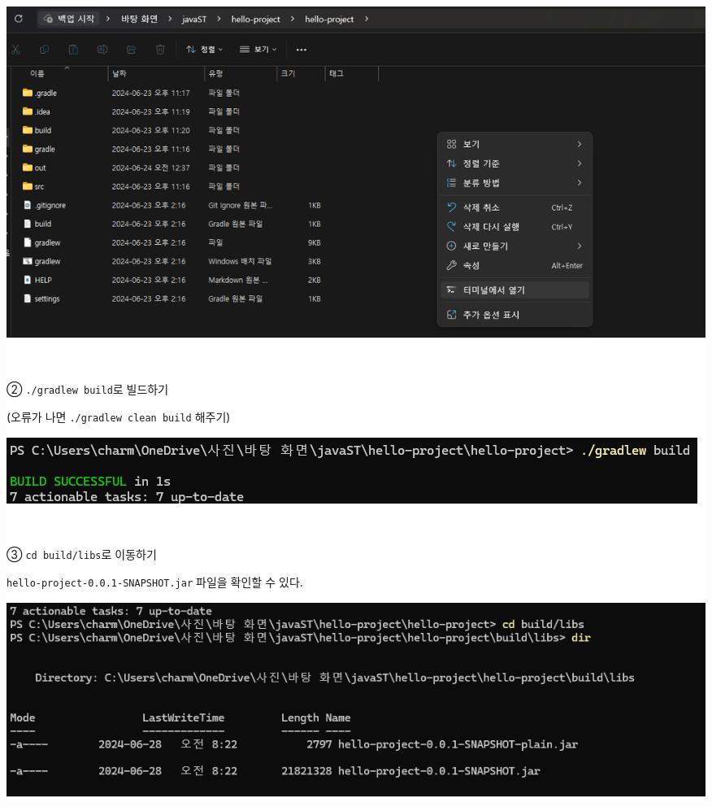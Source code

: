 ![](/assets/images/2024/2024-06-28-09-48-40.png)

<br>

② `./gradlew build`로 빌드하기

(오류가 나면 `./gradlew clean build` 해주기)

![](/assets/images/2024/2024-06-28-10-55-07.png)

<br>

③ `cd build/libs`로 이동하기

`hello-project-0.0.1-SNAPSHOT.jar` 파일을 확인할 수 있다.

![](/assets/images/2024/2024-06-28-10-57-39.png)

